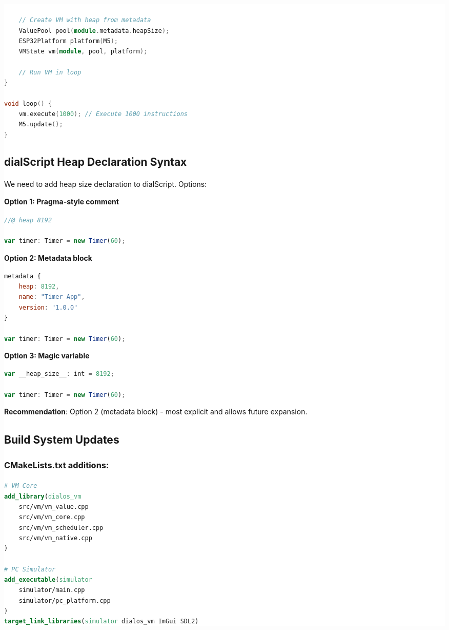 ```cpp
    
    // Create VM with heap from metadata
    ValuePool pool(module.metadata.heapSize);
    ESP32Platform platform(M5);
    VMState vm(module, pool, platform);
    
    // Run VM in loop
}

void loop() {
    vm.execute(1000); // Execute 1000 instructions
    M5.update();
}
```

## dialScript Heap Declaration Syntax

We need to add heap size declaration to dialScript. Options:

**Option 1: Pragma-style comment**
```javascript
//@ heap 8192

var timer: Timer = new Timer(60);
```

**Option 2: Metadata block**
```javascript
metadata {
    heap: 8192,
    name: "Timer App",
    version: "1.0.0"
}

var timer: Timer = new Timer(60);
```

**Option 3: Magic variable**
```javascript
var __heap_size__: int = 8192;

var timer: Timer = new Timer(60);
```

**Recommendation**: Option 2 (metadata block) - most explicit and allows future expansion.

## Build System Updates

### CMakeLists.txt additions:
```cmake
# VM Core
add_library(dialos_vm
    src/vm/vm_value.cpp
    src/vm/vm_core.cpp
    src/vm/vm_scheduler.cpp
    src/vm/vm_native.cpp
)

# PC Simulator
add_executable(simulator
    simulator/main.cpp
    simulator/pc_platform.cpp
)
target_link_libraries(simulator dialos_vm ImGui SDL2)
```
